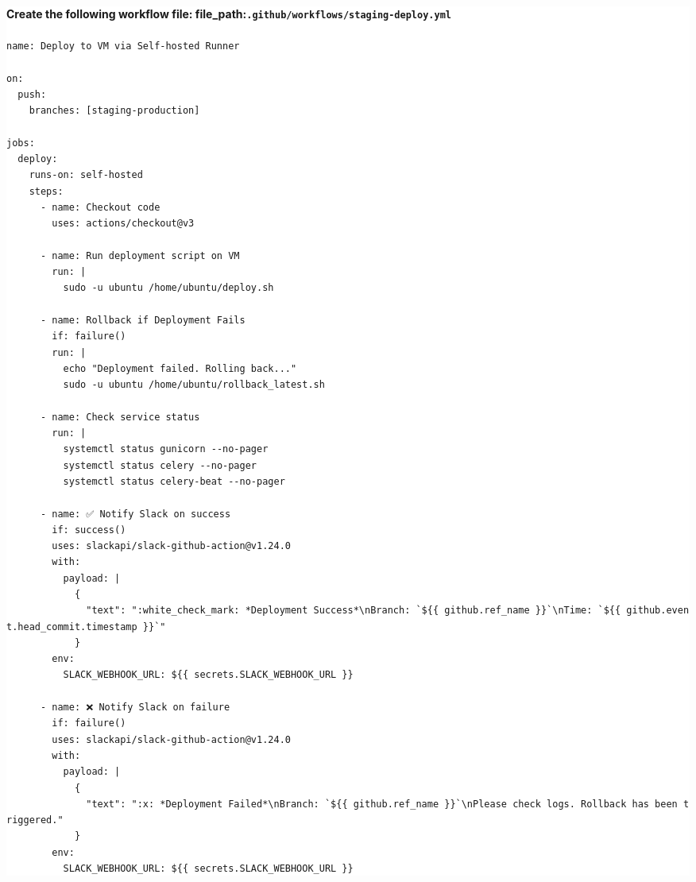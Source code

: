 #### Create the following workflow file: file_path:`.github/workflows/staging-deploy.yml`
```
name: Deploy to VM via Self-hosted Runner

on:
  push:
    branches: [staging-production]

jobs:
  deploy:
    runs-on: self-hosted
    steps:
      - name: Checkout code
        uses: actions/checkout@v3

      - name: Run deployment script on VM
        run: |
          sudo -u ubuntu /home/ubuntu/deploy.sh

      - name: Rollback if Deployment Fails
        if: failure()
        run: |
          echo "Deployment failed. Rolling back..."
          sudo -u ubuntu /home/ubuntu/rollback_latest.sh

      - name: Check service status
        run: |
          systemctl status gunicorn --no-pager
          systemctl status celery --no-pager
          systemctl status celery-beat --no-pager

      - name: ✅ Notify Slack on success
        if: success()
        uses: slackapi/slack-github-action@v1.24.0
        with:
          payload: |
            {
              "text": ":white_check_mark: *Deployment Success*\nBranch: `${{ github.ref_name }}`\nTime: `${{ github.event.head_commit.timestamp }}`"
            }
        env:
          SLACK_WEBHOOK_URL: ${{ secrets.SLACK_WEBHOOK_URL }}

      - name: ❌ Notify Slack on failure
        if: failure()
        uses: slackapi/slack-github-action@v1.24.0
        with:
          payload: |
            {
              "text": ":x: *Deployment Failed*\nBranch: `${{ github.ref_name }}`\nPlease check logs. Rollback has been triggered."
            }
        env:
          SLACK_WEBHOOK_URL: ${{ secrets.SLACK_WEBHOOK_URL }}
```
